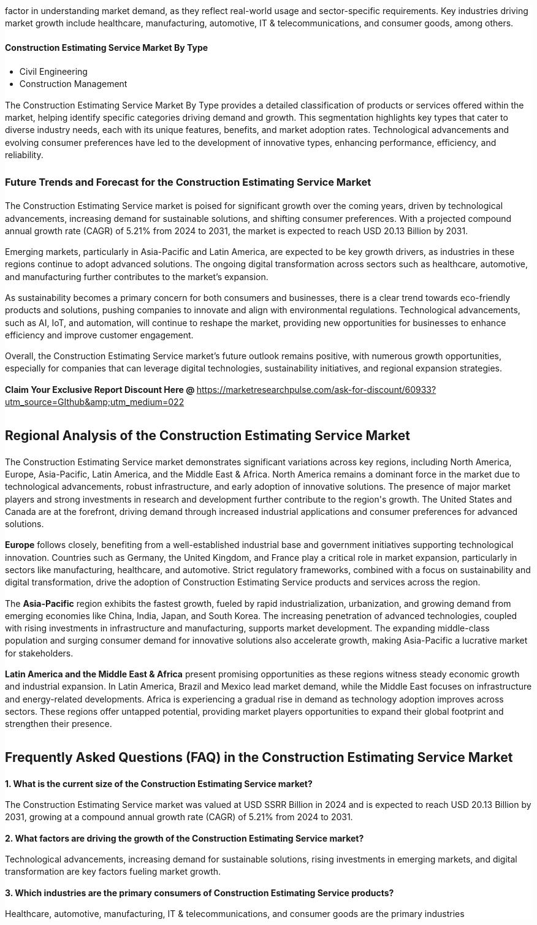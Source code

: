 factor in understanding market demand, as they reflect real-world usage and sector-specific requirements. Key industries driving market growth include healthcare, manufacturing, automotive, IT &amp; telecommunications, and consumer goods, among others.</p><h4>Construction Estimating Service Market&nbsp;<strong>By&nbsp;Type</strong></h4><ul><li>Civil Engineering<li> Construction Management</li></ul><p>The Construction Estimating Service Market By Type provides a detailed classification of products or services offered within the market, helping identify specific categories driving demand and growth. This segmentation highlights key types that cater to diverse industry needs, each with its unique features, benefits, and market adoption rates. Technological advancements and evolving consumer preferences have led to the development of innovative types, enhancing performance, efficiency, and reliability.</p><h3>Future Trends and Forecast for the Construction Estimating Service Market</h3><p>The Construction Estimating Service market is poised for significant growth over the coming years, driven by technological advancements, increasing demand for sustainable solutions, and shifting consumer preferences. With a projected compound annual growth rate (CAGR) of 5.21% from 2024 to 2031, the market is expected to reach USD 20.13 Billion by 2031.</p><p>Emerging markets, particularly in Asia-Pacific and Latin America, are expected to be key growth drivers, as industries in these regions continue to adopt advanced solutions. The ongoing digital transformation across sectors such as healthcare, automotive, and manufacturing further contributes to the market&rsquo;s expansion.</p><p>As sustainability becomes a primary concern for both consumers and businesses, there is a clear trend towards eco-friendly products and solutions, pushing companies to innovate and align with environmental regulations. Technological advancements, such as AI, IoT, and automation, will continue to reshape the market, providing new opportunities for businesses to enhance efficiency and improve customer engagement.</p><p>Overall, the Construction Estimating Service market&rsquo;s future outlook remains positive, with numerous growth opportunities, especially for companies that can leverage digital technologies, sustainability initiatives, and regional expansion strategies.</p><p><strong>Claim Your Exclusive Report Discount Here @ </strong><a href="https://marketresearchpulse.com/ask-for-discount/60933?utm_source=GIthub&amp;utm_medium=022">https://marketresearchpulse.com/ask-for-discount/60933?utm_source=GIthub&amp;utm_medium=022</a></p><h2><strong>Regional Analysis of the Construction Estimating Service Market</strong></h2><p>The Construction Estimating Service market demonstrates significant variations across key regions, including North America, Europe, Asia-Pacific, Latin America, and the Middle East &amp; Africa. North America remains a dominant force in the market due to technological advancements, robust infrastructure, and early adoption of innovative solutions. The presence of major market players and strong investments in research and development further contribute to the region's growth. The United States and Canada are at the forefront, driving demand through increased industrial applications and consumer preferences for advanced solutions.</p><p><strong>Europe</strong> follows closely, benefiting from a well-established industrial base and government initiatives supporting technological innovation. Countries such as Germany, the United Kingdom, and France play a critical role in market expansion, particularly in sectors like manufacturing, healthcare, and automotive. Strict regulatory frameworks, combined with a focus on sustainability and digital transformation, drive the adoption of Construction Estimating Service products and services across the region.</p><p>The <strong>Asia-Pacific</strong> region exhibits the fastest growth, fueled by rapid industrialization, urbanization, and growing demand from emerging economies like China, India, Japan, and South Korea. The increasing penetration of advanced technologies, coupled with rising investments in infrastructure and manufacturing, supports market development. The expanding middle-class population and surging consumer demand for innovative solutions also accelerate growth, making Asia-Pacific a lucrative market for stakeholders.</p><p><strong>Latin America and the Middle East &amp; Africa</strong> present promising opportunities as these regions witness steady economic growth and industrial expansion. In Latin America, Brazil and Mexico lead market demand, while the Middle East focuses on infrastructure and energy-related developments. Africa is experiencing a gradual rise in demand as technology adoption improves across sectors. These regions offer untapped potential, providing market players opportunities to expand their global footprint and strengthen their presence.</p><h2><strong>Frequently Asked Questions (FAQ) in the Construction Estimating Service Market</strong></h2><p><strong>1. What is the current size of the Construction Estimating Service market?</strong></p><p>The Construction Estimating Service market was valued at USD SSRR Billion in 2024 and is expected to reach USD 20.13 Billion by 2031, growing at a compound annual growth rate (CAGR) of 5.21% from 2024 to 2031.</p><p><strong>2. What factors are driving the growth of the Construction Estimating Service market?</strong></p><p>Technological advancements, increasing demand for sustainable solutions, rising investments in emerging markets, and digital transformation are key factors fueling market growth.</p><p><strong>3. Which industries are the primary consumers of Construction Estimating Service products?</strong></p><p>Healthcare, automotive, manufacturing, IT &amp; telecommunications, and consumer goods are the primary industries